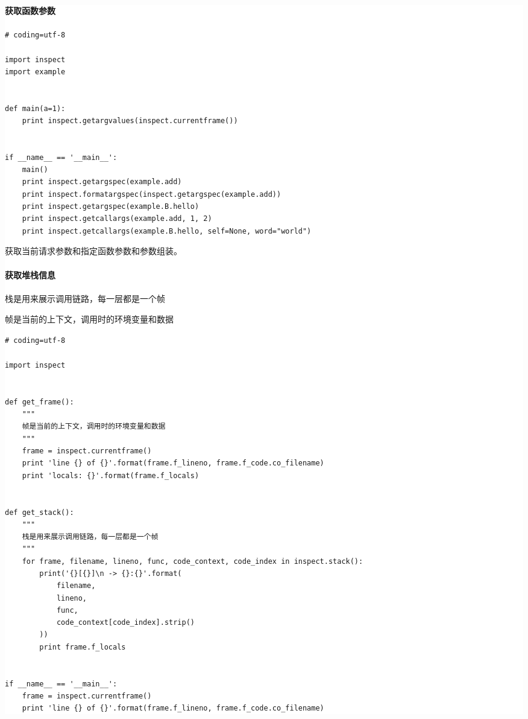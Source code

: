 ```

```

#### 获取函数参数

```
# coding=utf-8

import inspect
import example


def main(a=1):
    print inspect.getargvalues(inspect.currentframe())


if __name__ == '__main__':
    main()
    print inspect.getargspec(example.add)
    print inspect.formatargspec(inspect.getargspec(example.add))
    print inspect.getargspec(example.B.hello)
    print inspect.getcallargs(example.add, 1, 2)
    print inspect.getcallargs(example.B.hello, self=None, word="world")

```

获取当前请求参数和指定函数参数和参数组装。

#### 获取堆栈信息

栈是用来展示调用链路，每一层都是一个帧

帧是当前的上下文，调用时的环境变量和数据

```
# coding=utf-8

import inspect


def get_frame():
    """
    帧是当前的上下文，调用时的环境变量和数据
    """
    frame = inspect.currentframe()
    print 'line {} of {}'.format(frame.f_lineno, frame.f_code.co_filename)
    print 'locals: {}'.format(frame.f_locals)


def get_stack():
    """
    栈是用来展示调用链路，每一层都是一个帧
    """
    for frame, filename, lineno, func, code_context, code_index in inspect.stack():
        print('{}[{}]\n -> {}:{}'.format(
            filename,
            lineno,
            func,
            code_context[code_index].strip()
        ))
        print frame.f_locals


if __name__ == '__main__':
    frame = inspect.currentframe()
    print 'line {} of {}'.format(frame.f_lineno, frame.f_code.co_filename)
```